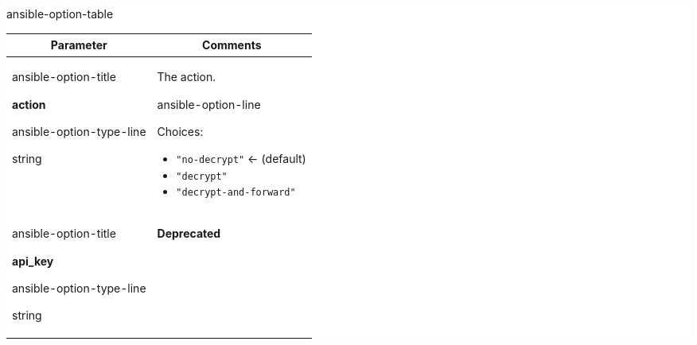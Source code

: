 <div className="rst-class">

ansible-option-table

</div>

<table>
<thead>
<tr className="header">
<th>Parameter</th>
<th>Comments</th>
</tr>
</thead>
<tbody>
<tr className="odd">
<td><div className="ansible-option-cell">
<div className="ansibleOptionAnchor" id="parameter-action"></div>
<div
id="ansible_collections.paloaltonetworks.panos.panos_decryption_rule_module__parameter-action">
<div className="rst-class">
<p>ansible-option-title</p>
</div>
</div>
<p><strong>action</strong></p>
<a className="ansibleOptionLink" href="#parameter-action" title="Permalink to this option"></a>
<div className="rst-class">
<p>ansible-option-type-line</p>
</div>
<p><span className="ansible-option-type">string</span></p>
</div></td>
<td><div className="ansible-option-cell">
<p>The action.</p>
<div className="rst-class">
<p>ansible-option-line</p>
</div>
<p><span className="ansible-option-choices">Choices:</span></p>
<ul>
<li><code className="interpreted-text"
role="ansible-option-choices-entry-default">"no-decrypt"</code> <span
className="ansible-option-choices-default-mark">← (default)</span></li>
<li><code className="interpreted-text"
role="ansible-option-choices-entry">"decrypt"</code></li>
<li><code className="interpreted-text"
role="ansible-option-choices-entry">"decrypt-and-forward"</code></li>
</ul>
</div></td>
</tr>
<tr className="even">
<td><div className="ansible-option-cell">
<div className="ansibleOptionAnchor" id="parameter-api_key"></div>
<div
id="ansible_collections.paloaltonetworks.panos.panos_decryption_rule_module__parameter-api_key">
<div className="rst-class">
<p>ansible-option-title</p>
</div>
</div>
<p><strong>api_key</strong></p>
<a className="ansibleOptionLink" href="#parameter-api_key" title="Permalink to this option"></a>
<div className="rst-class">
<p>ansible-option-type-line</p>
</div>
<p><span className="ansible-option-type">string</span></p>
</div></td>
<td><div className="ansible-option-cell">
<p><strong>Deprecated</strong></p>